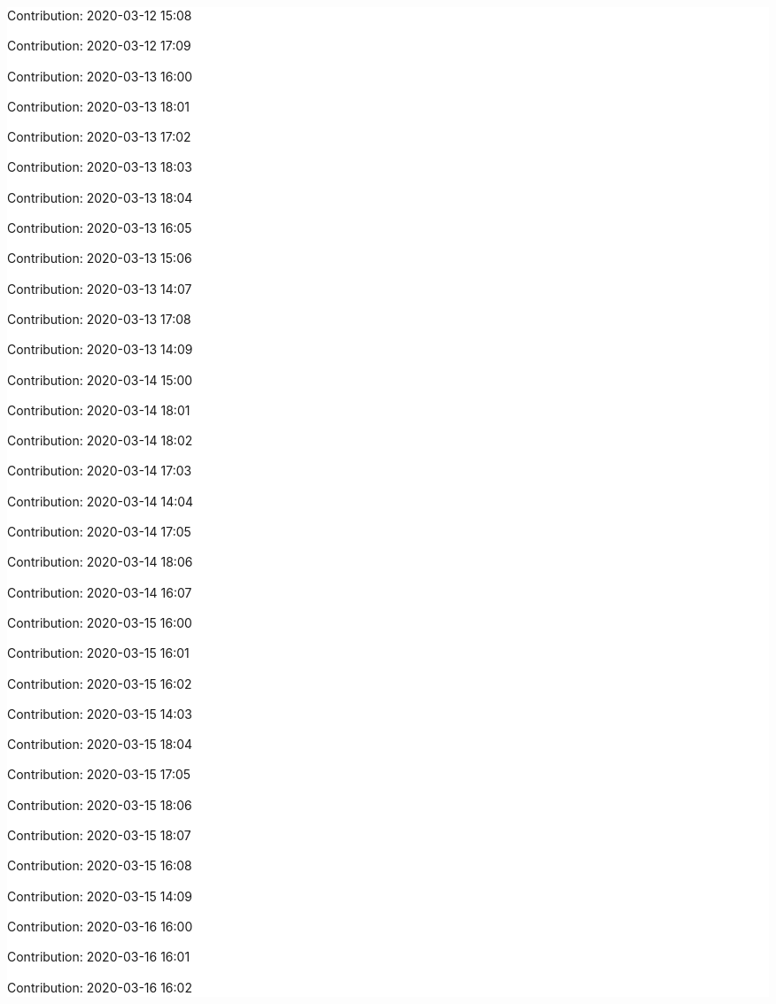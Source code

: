 Contribution: 2020-03-12 15:08

Contribution: 2020-03-12 17:09

Contribution: 2020-03-13 16:00

Contribution: 2020-03-13 18:01

Contribution: 2020-03-13 17:02

Contribution: 2020-03-13 18:03

Contribution: 2020-03-13 18:04

Contribution: 2020-03-13 16:05

Contribution: 2020-03-13 15:06

Contribution: 2020-03-13 14:07

Contribution: 2020-03-13 17:08

Contribution: 2020-03-13 14:09

Contribution: 2020-03-14 15:00

Contribution: 2020-03-14 18:01

Contribution: 2020-03-14 18:02

Contribution: 2020-03-14 17:03

Contribution: 2020-03-14 14:04

Contribution: 2020-03-14 17:05

Contribution: 2020-03-14 18:06

Contribution: 2020-03-14 16:07

Contribution: 2020-03-15 16:00

Contribution: 2020-03-15 16:01

Contribution: 2020-03-15 16:02

Contribution: 2020-03-15 14:03

Contribution: 2020-03-15 18:04

Contribution: 2020-03-15 17:05

Contribution: 2020-03-15 18:06

Contribution: 2020-03-15 18:07

Contribution: 2020-03-15 16:08

Contribution: 2020-03-15 14:09

Contribution: 2020-03-16 16:00

Contribution: 2020-03-16 16:01

Contribution: 2020-03-16 16:02
